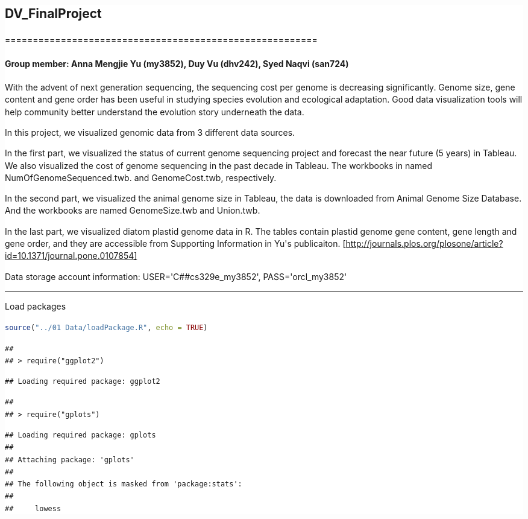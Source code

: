 ## DV_FinalProject
========================================================
#### Group member: Anna Mengjie Yu (my3852),  Duy Vu (dhv242),  Syed Naqvi (san724)

With the advent of next generation sequencing, the sequencing cost per genome is decreasing significantly. Genome size, gene content and gene order has been useful in studying species evolution and ecological adaptation. Good data visualization tools will help community better understand the evolution story underneath the data.

In this project, we visualized genomic data from 3 different data sources. 

In the first part, we visualized the status of current genome sequencing project and forecast the near future (5 years) in Tableau. We also visualized the cost of genome sequencing in the past decade in Tableau. The workbooks in named NumOfGenomeSequenced.twb. and GenomeCost.twb, respectively.

In the second part, we visualized the animal genome size in Tableau, the data is downloaded from Animal Genome Size Database. And the workbooks are named GenomeSize.twb and Union.twb.

In the last part, we visualized diatom plastid genome data in R. The tables contain plastid genome gene content, gene length and gene order, and they are accessible from Supporting Information in Yu's publicaiton. [http://journals.plos.org/plosone/article?id=10.1371/journal.pone.0107854]

Data storage account information:
USER='C##cs329e_my3852', PASS='orcl_my3852'

*********
Load packages


```r
source("../01 Data/loadPackage.R", echo = TRUE)
```

```
## 
## > require("ggplot2")
```

```
## Loading required package: ggplot2
```

```
## 
## > require("gplots")
```

```
## Loading required package: gplots
## 
## Attaching package: 'gplots'
## 
## The following object is masked from 'package:stats':
## 
##     lowess
```
